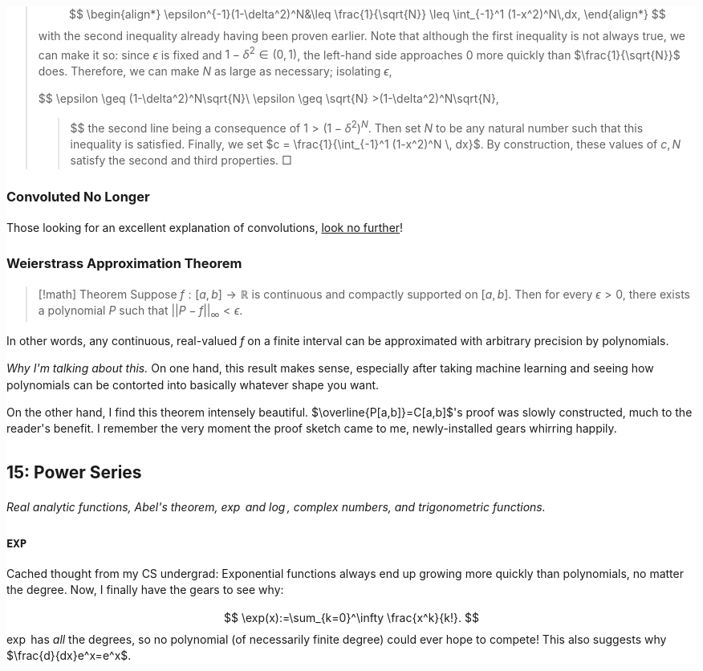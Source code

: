 > 
> $$
> \begin{align*}
> \epsilon^{-1}(1-\delta^2)^N&\leq \frac{1}{\sqrt{N}} \leq \int_{-1}^1 (1-x^2)^N\,dx,
> \end{align*}
> $$
> with the second inequality already having been proven earlier. Note that although the first inequality is not always true, we can make it so: since $\epsilon$ is fixed and $1-\delta^2 \in (0,1)$, the left-hand side approaches 0 more quickly than $\frac{1}{\sqrt{N}}$ does. Therefore, we can make $N$ as large as necessary; isolating $\epsilon$,
> 
> $$
> \epsilon \geq (1-\delta^2)^N\sqrt{N}\\
> \epsilon \geq \sqrt{N} >(1-\delta^2)^N\sqrt{N},
> > $$
> the second line being a consequence of $1 > (1-\delta^2)^N$. Then set $N$ to be any natural number such that this inequality is satisfied. Finally, we set $c = \frac{1}{\int_{-1}^1 (1-x^2)^N \, dx}$. By construction, these values of $c,N$ satisfy the second and third properties. □

### Convoluted No Longer

Those looking for an excellent explanation of convolutions, [look no further](https://aha.betterexplained.com/t/convolution/679)!

### Weierstrass Approximation Theorem

> [!math] Theorem 
> Suppose  $f : [a,b] \to \mathbb{R}$ is continuous and compactly supported on $[a,b]$. Then for every $\epsilon > 0$, there exists a polynomial $P$ such that $\vert\vert P - f\vert\vert_\infty < \epsilon$.

In other words, any continuous, real-valued $f$ on a finite interval can be approximated with arbitrary precision by polynomials.

_Why I'm talking about this._ On one hand, this result makes sense, especially after taking machine learning and seeing how polynomials can be contorted into basically whatever shape you want.

On the other hand, I find this theorem intensely beautiful. $\overline{P[a,b]}=C[a,b]$'s proof was slowly constructed, much to the reader's benefit. I remember the very moment the proof sketch came to me, newly-installed gears whirring happily.

## 15: Power Series

_Real analytic functions, Abel's theorem, $\exp$ and $\log$, complex numbers, and trigonometric functions._

### `EXP`

Cached thought from my CS undergrad: Exponential functions always end up growing more quickly than polynomials, no matter the degree. Now, I finally have the gears to see why:

$$
\exp(x):=\sum_{k=0}^\infty \frac{x^k}{k!}.
$$
$\exp$ has _all_ the degrees, so no polynomial (of necessarily finite degree) could ever hope to compete! This also suggests why $\frac{d}{dx}e^x=e^x$.
